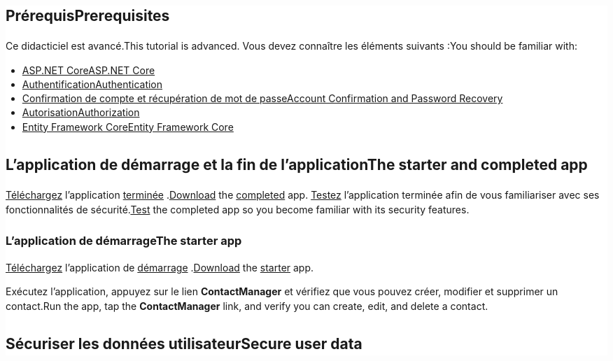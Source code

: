 ## <a name="prerequisites"></a><span data-ttu-id="1c7dc-341">Prérequis</span><span class="sxs-lookup"><span data-stu-id="1c7dc-341">Prerequisites</span></span>

<span data-ttu-id="1c7dc-342">Ce didacticiel est avancé.</span><span class="sxs-lookup"><span data-stu-id="1c7dc-342">This tutorial is advanced.</span></span> <span data-ttu-id="1c7dc-343">Vous devez connaître les éléments suivants :</span><span class="sxs-lookup"><span data-stu-id="1c7dc-343">You should be familiar with:</span></span>

* [<span data-ttu-id="1c7dc-344">ASP.NET Core</span><span class="sxs-lookup"><span data-stu-id="1c7dc-344">ASP.NET Core</span></span>](xref:tutorials/first-mvc-app/start-mvc)
* [<span data-ttu-id="1c7dc-345">Authentification</span><span class="sxs-lookup"><span data-stu-id="1c7dc-345">Authentication</span></span>](xref:security/authentication/identity)
* [<span data-ttu-id="1c7dc-346">Confirmation de compte et récupération de mot de passe</span><span class="sxs-lookup"><span data-stu-id="1c7dc-346">Account Confirmation and Password Recovery</span></span>](xref:security/authentication/accconfirm)
* [<span data-ttu-id="1c7dc-347">Autorisation</span><span class="sxs-lookup"><span data-stu-id="1c7dc-347">Authorization</span></span>](xref:security/authorization/introduction)
* [<span data-ttu-id="1c7dc-348">Entity Framework Core</span><span class="sxs-lookup"><span data-stu-id="1c7dc-348">Entity Framework Core</span></span>](xref:data/ef-mvc/intro)

## <a name="the-starter-and-completed-app"></a><span data-ttu-id="1c7dc-349">L’application de démarrage et la fin de l’application</span><span class="sxs-lookup"><span data-stu-id="1c7dc-349">The starter and completed app</span></span>

<span data-ttu-id="1c7dc-350">[Téléchargez](xref:index#how-to-download-a-sample) l’application [terminée](https://github.com/dotnet/AspNetCore.Docs/tree/master/aspnetcore/security/authorization/secure-data/samples) .</span><span class="sxs-lookup"><span data-stu-id="1c7dc-350">[Download](xref:index#how-to-download-a-sample) the [completed](https://github.com/dotnet/AspNetCore.Docs/tree/master/aspnetcore/security/authorization/secure-data/samples) app.</span></span> <span data-ttu-id="1c7dc-351">[Testez](#test-the-completed-app) l’application terminée afin de vous familiariser avec ses fonctionnalités de sécurité.</span><span class="sxs-lookup"><span data-stu-id="1c7dc-351">[Test](#test-the-completed-app) the completed app so you become familiar with its security features.</span></span>

### <a name="the-starter-app"></a><span data-ttu-id="1c7dc-352">L’application de démarrage</span><span class="sxs-lookup"><span data-stu-id="1c7dc-352">The starter app</span></span>

<span data-ttu-id="1c7dc-353">[Téléchargez](xref:index#how-to-download-a-sample) l’application de [démarrage](https://github.com/dotnet/AspNetCore.Docs/tree/master/aspnetcore/security/authorization/secure-data/samples/) .</span><span class="sxs-lookup"><span data-stu-id="1c7dc-353">[Download](xref:index#how-to-download-a-sample) the [starter](https://github.com/dotnet/AspNetCore.Docs/tree/master/aspnetcore/security/authorization/secure-data/samples/) app.</span></span>

<span data-ttu-id="1c7dc-354">Exécutez l’application, appuyez sur le lien **ContactManager** et vérifiez que vous pouvez créer, modifier et supprimer un contact.</span><span class="sxs-lookup"><span data-stu-id="1c7dc-354">Run the app, tap the **ContactManager** link, and verify you can create, edit, and delete a contact.</span></span>

## <a name="secure-user-data"></a><span data-ttu-id="1c7dc-355">Sécuriser les données utilisateur</span><span class="sxs-lookup"><span data-stu-id="1c7dc-355">Secure user data</span></span>
